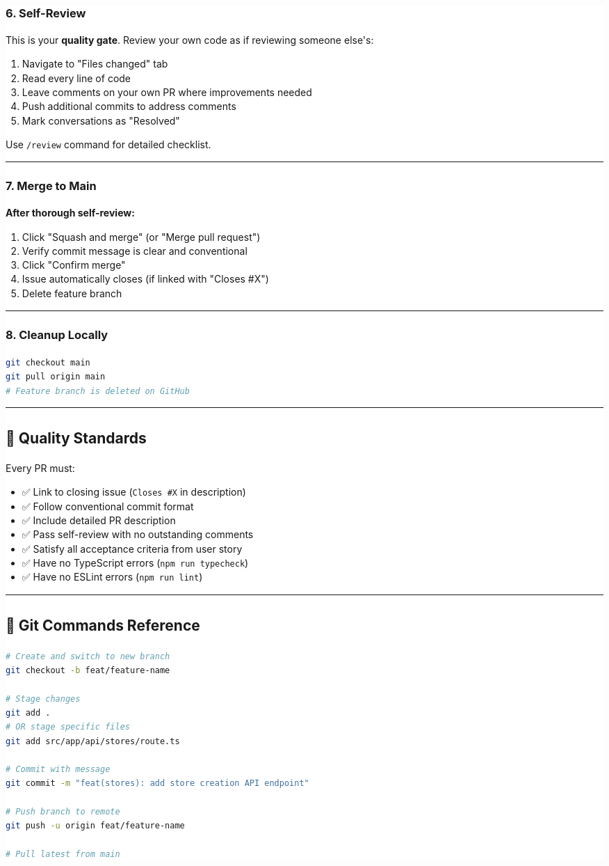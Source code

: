 
### 6. Self-Review
This is your **quality gate**. Review your own code as if reviewing someone else's:

1. Navigate to "Files changed" tab
2. Read every line of code
3. Leave comments on your own PR where improvements needed
4. Push additional commits to address comments
5. Mark conversations as "Resolved"

Use `/review` command for detailed checklist.

---

### 7. Merge to Main

**After thorough self-review:**
1. Click "Squash and merge" (or "Merge pull request")
2. Verify commit message is clear and conventional
3. Click "Confirm merge"
4. Issue automatically closes (if linked with "Closes #X")
5. Delete feature branch

---

### 8. Cleanup Locally

```bash
git checkout main
git pull origin main
# Feature branch is deleted on GitHub
```

---

## 🎯 **Quality Standards**

Every PR must:
- ✅ Link to closing issue (`Closes #X` in description)
- ✅ Follow conventional commit format
- ✅ Include detailed PR description
- ✅ Pass self-review with no outstanding comments
- ✅ Satisfy all acceptance criteria from user story
- ✅ Have no TypeScript errors (`npm run typecheck`)
- ✅ Have no ESLint errors (`npm run lint`)

---

## 📝 **Git Commands Reference**

```bash
# Create and switch to new branch
git checkout -b feat/feature-name

# Stage changes
git add .
# OR stage specific files
git add src/app/api/stores/route.ts

# Commit with message
git commit -m "feat(stores): add store creation API endpoint"

# Push branch to remote
git push -u origin feat/feature-name

# Pull latest from main
```